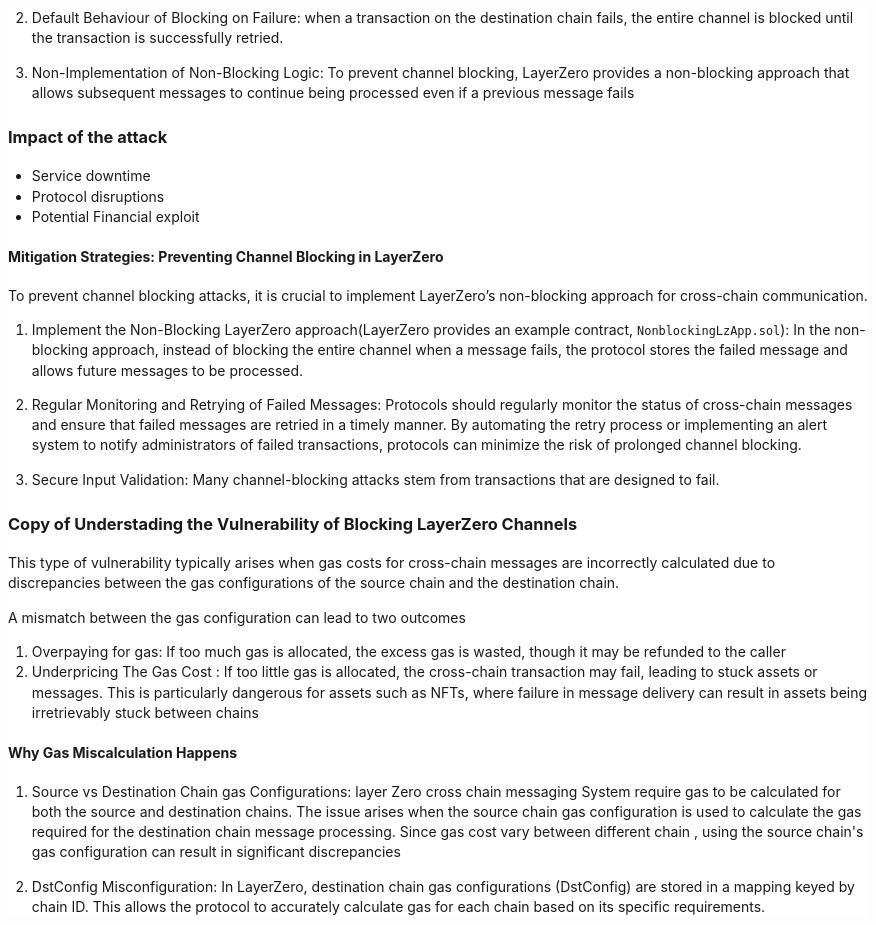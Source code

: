 2. Default Behaviour of Blocking on Failure: when a transaction on the destination chain fails, the entire channel is blocked until the transaction is successfully retried.

3. Non-Implementation of Non-Blocking Logic: To prevent channel blocking, LayerZero provides a non-blocking approach that allows subsequent messages to continue being processed even if a previous message fails

### Impact of the attack
- Service downtime
- Protocol disruptions
- Potential Financial exploit

#### Mitigation Strategies: Preventing Channel Blocking in LayerZero
To prevent channel blocking attacks, it is crucial to implement LayerZero’s non-blocking approach for cross-chain communication.

1. Implement the Non-Blocking LayerZero approach(LayerZero provides an example contract, `NonblockingLzApp.sol`): In the non-blocking approach, instead of blocking the entire channel when a message fails, the protocol stores the failed message and allows future messages to be processed.

2. Regular Monitoring and Retrying of Failed Messages: Protocols should regularly monitor the status of cross-chain messages and ensure that failed messages are retried in a timely manner. By automating the retry process or implementing an alert system to notify administrators of failed transactions, protocols can minimize the risk of prolonged channel blocking.

3. Secure Input Validation: Many channel-blocking attacks stem from transactions that are designed to fail.


### Copy of Understading the Vulnerability of Blocking LayerZero Channels
This type of vulnerability typically arises when gas costs for cross-chain messages are incorrectly calculated due to discrepancies between the gas configurations of the source chain and the destination chain.

A mismatch between the gas configuration can lead to two outcomes
1. Overpaying for gas:  If too much gas is allocated, the excess gas is wasted, though it may be refunded to the caller
2. Underpricing The Gas Cost :  If too little gas is allocated, the cross-chain transaction may fail, leading to stuck assets or messages. This is particularly dangerous for assets such as NFTs, where failure in message delivery can result in assets being irretrievably stuck between chains


#### Why Gas Miscalculation Happens
1. Source vs Destination Chain gas Configurations: layer Zero cross chain messaging System require gas to be calculated for both the source and destination chains. The issue arises when the source chain gas configuration is used to calculate the gas required for the destination chain message processing. Since gas cost vary between different chain , using the source chain's gas configuration can result in significant discrepancies

2. DstConfig Misconfiguration:  In LayerZero, destination chain gas configurations (DstConfig) are stored in a mapping keyed by chain ID. This allows the protocol to accurately calculate gas for each chain based on its specific requirements.
